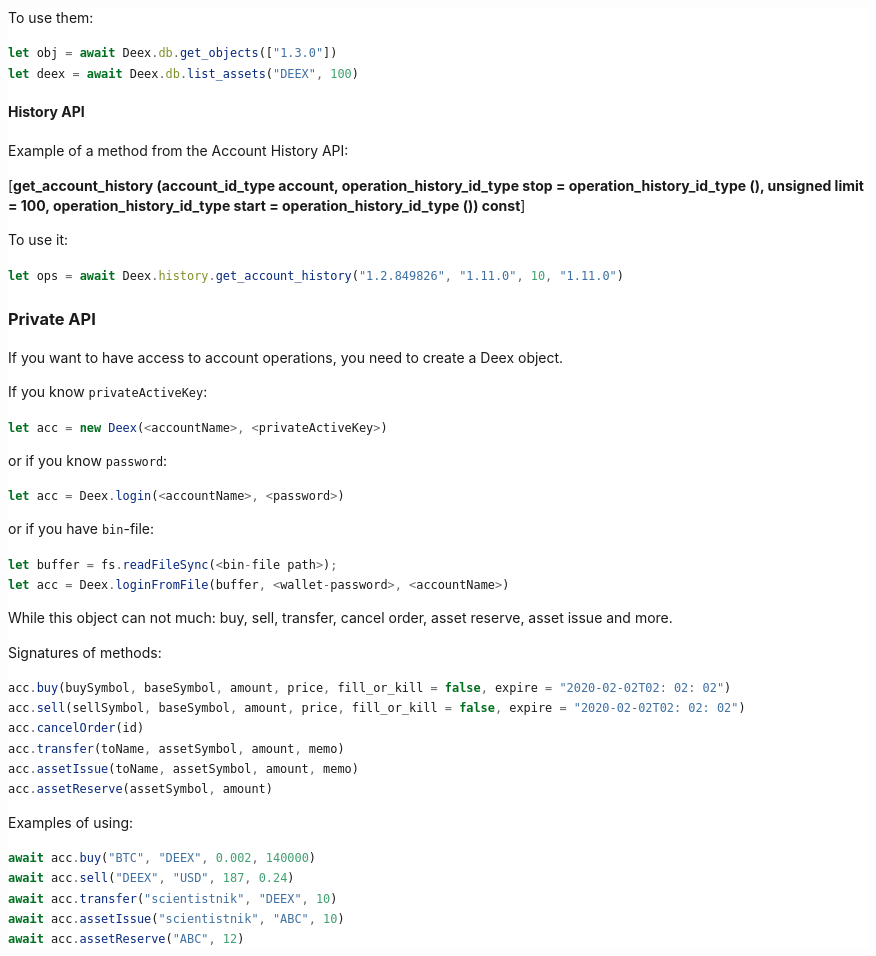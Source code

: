 
To use them:
```js
let obj = await Deex.db.get_objects(["1.3.0"])
let deex = await Deex.db.list_assets("DEEX", 100)
```

#### History API



Example of a method from the Account History API:

[__get_account_history (account_id_type account, operation_history_id_type stop = operation_history_id_type (), unsigned limit = 100, operation_history_id_type start = operation_history_id_type ()) const__]

To use it:
```js
let ops = await Deex.history.get_account_history("1.2.849826", "1.11.0", 10, "1.11.0")
```

### Private API

If you want to have access to account operations, you need to create a Deex object. 

If you know `privateActiveKey`:
```js
let acc = new Deex(<accountName>, <privateActiveKey>)
```
or if you know `password`:
```js
let acc = Deex.login(<accountName>, <password>)
```
or if you have `bin`-file:
```js
let buffer = fs.readFileSync(<bin-file path>);
let acc = Deex.loginFromFile(buffer, <wallet-password>, <accountName>)
```

While this object can not much: buy, sell, transfer, cancel order, asset reserve, asset issue and more.

Signatures of methods:
```js
acc.buy(buySymbol, baseSymbol, amount, price, fill_or_kill = false, expire = "2020-02-02T02: 02: 02")
acc.sell(sellSymbol, baseSymbol, amount, price, fill_or_kill = false, expire = "2020-02-02T02: 02: 02")
acc.cancelOrder(id)
acc.transfer(toName, assetSymbol, amount, memo)
acc.assetIssue(toName, assetSymbol, amount, memo)
acc.assetReserve(assetSymbol, amount)
```

Examples of using:
```js
await acc.buy("BTC", "DEEX", 0.002, 140000)
await acc.sell("DEEX", "USD", 187, 0.24)
await acc.transfer("scientistnik", "DEEX", 10)
await acc.assetIssue("scientistnik", "ABC", 10)
await acc.assetReserve("ABC", 12)
```
